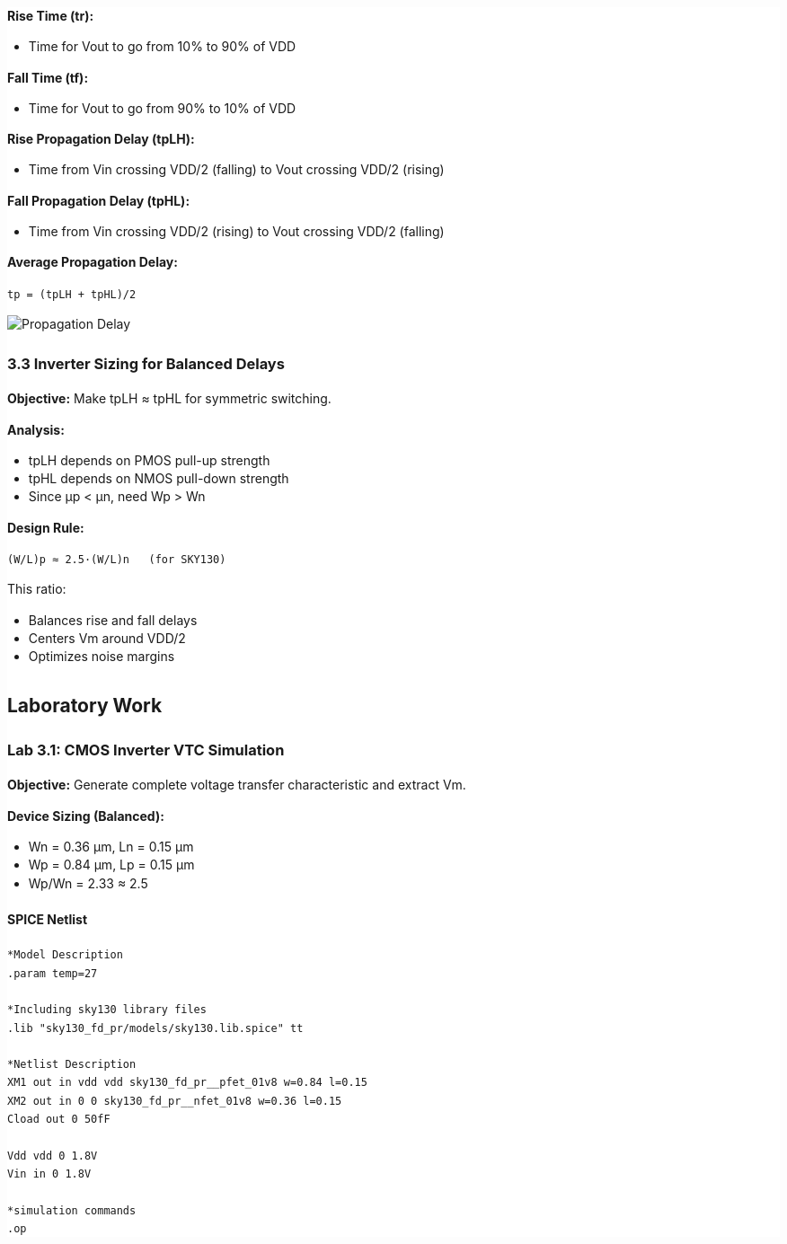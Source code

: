 **Rise Time (tr):**
- Time for Vout to go from 10% to 90% of VDD

**Fall Time (tf):**
- Time for Vout to go from 90% to 10% of VDD

**Rise Propagation Delay (tpLH):**
- Time from Vin crossing VDD/2 (falling) to Vout crossing VDD/2 (rising)

**Fall Propagation Delay (tpHL):**
- Time from Vin crossing VDD/2 (rising) to Vout crossing VDD/2 (falling)

**Average Propagation Delay:**
```
tp = (tpLH + tpHL)/2
```

![Propagation Delay](https://user-images.githubusercontent.com/63381455/152681840-7b0078e8-33b7-46a7-9cc6-faae6b709947.png)

### 3.3 Inverter Sizing for Balanced Delays

**Objective:** Make tpLH ≈ tpHL for symmetric switching.

**Analysis:**
- tpLH depends on PMOS pull-up strength
- tpHL depends on NMOS pull-down strength
- Since μp < μn, need Wp > Wn

**Design Rule:**
```
(W/L)p ≈ 2.5·(W/L)n   (for SKY130)
```

This ratio:
- Balances rise and fall delays
- Centers Vm around VDD/2
- Optimizes noise margins

## Laboratory Work

### Lab 3.1: CMOS Inverter VTC Simulation

**Objective:** Generate complete voltage transfer characteristic and extract Vm.

**Device Sizing (Balanced):**
- Wn = 0.36 μm, Ln = 0.15 μm
- Wp = 0.84 μm, Lp = 0.15 μm
- Wp/Wn = 2.33 ≈ 2.5

#### SPICE Netlist

```spice
*Model Description
.param temp=27

*Including sky130 library files
.lib "sky130_fd_pr/models/sky130.lib.spice" tt

*Netlist Description
XM1 out in vdd vdd sky130_fd_pr__pfet_01v8 w=0.84 l=0.15
XM2 out in 0 0 sky130_fd_pr__nfet_01v8 w=0.36 l=0.15
Cload out 0 50fF

Vdd vdd 0 1.8V
Vin in 0 1.8V

*simulation commands
.op
```